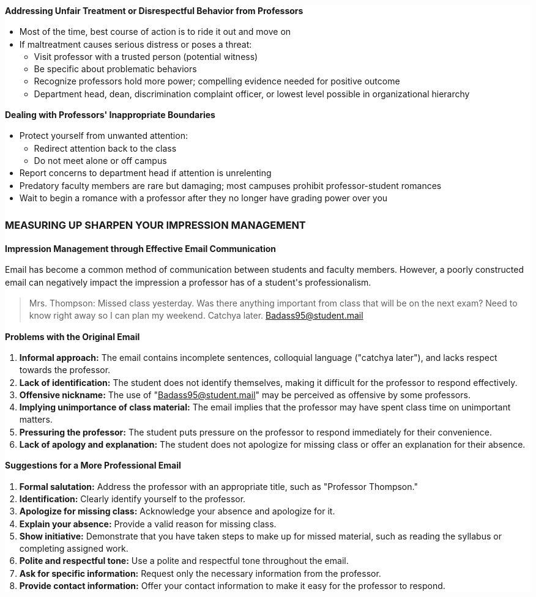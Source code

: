 **Addressing Unfair Treatment or Disrespectful Behavior from Professors**

* Most of the time, best course of action is to ride it out and move on
* If maltreatment causes serious distress or poses a threat:
  * Visit professor with a trusted person (potential witness)
  * Be specific about problematic behaviors
  * Recognize professors hold more power; compelling evidence needed for positive outcome
  * Department head, dean, discrimination complaint officer, or lowest level possible in organizational hierarchy

**Dealing with Professors' Inappropriate Boundaries**

* Protect yourself from unwanted attention:
  * Redirect attention back to the class
  * Do not meet alone or off campus
* Report concerns to department head if attention is unrelenting
* Predatory faculty members are rare but damaging; most campuses prohibit professor-student romances
* Wait to begin a romance with a professor after they no longer have grading power over you

### MEASURING UP SHARPEN YOUR IMPRESSION MANAGEMENT

**Impression Management through Effective Email Communication**

Email has become a common method of communication between students and faculty members. However, a poorly constructed email can negatively impact the impression a professor has of a student's professionalism. 

> Mrs. Thompson: Missed class yesterday. Was there anything important from class that will be on the next exam? Need to know right away so I can plan my weekend. Catchya later. Badass95@student.mail

**Problems with the Original Email**

1. **Informal approach:** The email contains incomplete sentences, colloquial language ("catchya later"), and lacks respect towards the professor.
2. **Lack of identification:** The student does not identify themselves, making it difficult for the professor to respond effectively.
3. **Offensive nickname:** The use of "Badass95@student.mail" may be perceived as offensive by some professors.
4. **Implying unimportance of class material:** The email implies that the professor may have spent class time on unimportant matters.
5. **Pressuring the professor:** The student puts pressure on the professor to respond immediately for their convenience.
6. **Lack of apology and explanation:** The student does not apologize for missing class or offer an explanation for their absence.

**Suggestions for a More Professional Email**

1. **Formal salutation:** Address the professor with an appropriate title, such as "Professor Thompson."
2. **Identification:** Clearly identify yourself to the professor.
3. **Apologize for missing class:** Acknowledge your absence and apologize for it.
4. **Explain your absence:** Provide a valid reason for missing class.
5. **Show initiative:** Demonstrate that you have taken steps to make up for missed material, such as reading the syllabus or completing assigned work.
6. **Polite and respectful tone:** Use a polite and respectful tone throughout the email.
7. **Ask for specific information:** Request only the necessary information from the professor.
8. **Provide contact information:** Offer your contact information to make it easy for the professor to respond.
